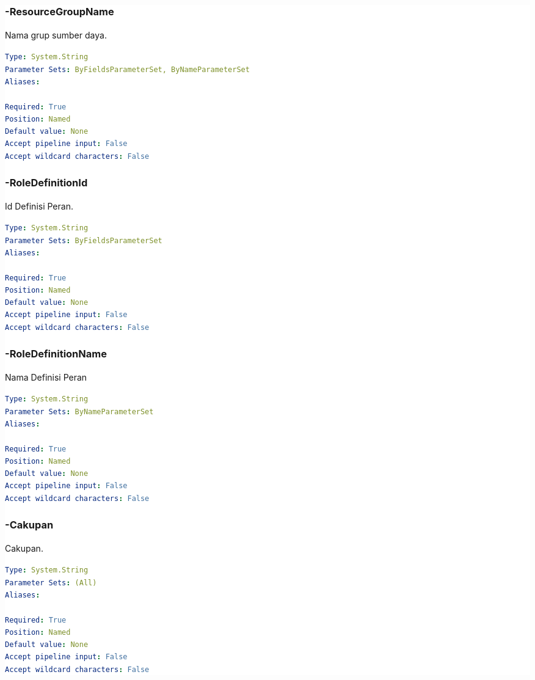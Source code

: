 ### -ResourceGroupName
Nama grup sumber daya.

```yaml
Type: System.String
Parameter Sets: ByFieldsParameterSet, ByNameParameterSet
Aliases:

Required: True
Position: Named
Default value: None
Accept pipeline input: False
Accept wildcard characters: False
```

### -RoleDefinitionId
Id Definisi Peran.

```yaml
Type: System.String
Parameter Sets: ByFieldsParameterSet
Aliases:

Required: True
Position: Named
Default value: None
Accept pipeline input: False
Accept wildcard characters: False
```

### -RoleDefinitionName
Nama Definisi Peran

```yaml
Type: System.String
Parameter Sets: ByNameParameterSet
Aliases:

Required: True
Position: Named
Default value: None
Accept pipeline input: False
Accept wildcard characters: False
```

### -Cakupan
Cakupan.

```yaml
Type: System.String
Parameter Sets: (All)
Aliases:

Required: True
Position: Named
Default value: None
Accept pipeline input: False
Accept wildcard characters: False
```
